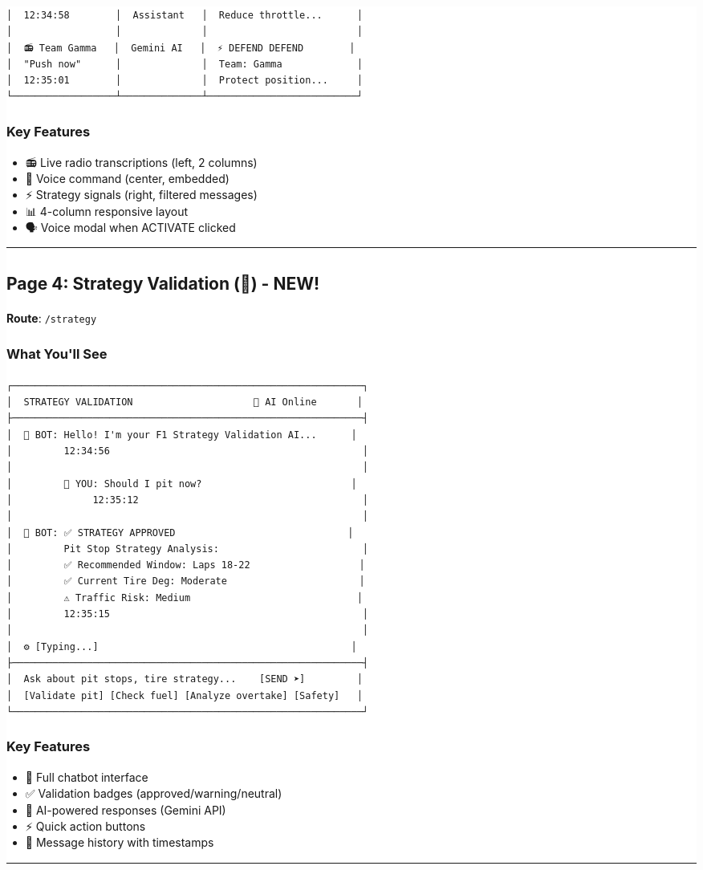 ```
│  12:34:58        │  Assistant   │  Reduce throttle...      │
│                  │              │                          │
│  📻 Team Gamma   │  Gemini AI   │  ⚡ DEFEND DEFEND        │
│  "Push now"      │              │  Team: Gamma             │
│  12:35:01        │              │  Protect position...     │
└──────────────────┴──────────────┴──────────────────────────┘
```

### Key Features
- 📻 Live radio transcriptions (left, 2 columns)
- 🎤 Voice command (center, embedded)
- ⚡ Strategy signals (right, filtered messages)
- 📊 4-column responsive layout
- 🗣️ Voice modal when ACTIVATE clicked

---

## Page 4: Strategy Validation (🤖) - NEW!
**Route**: `/strategy`

### What You'll See
```
┌─────────────────────────────────────────────────────────────┐
│  STRATEGY VALIDATION                     🤖 AI Online       │
├─────────────────────────────────────────────────────────────┤
│  🤖 BOT: Hello! I'm your F1 Strategy Validation AI...      │
│         12:34:56                                            │
│                                                             │
│         👤 YOU: Should I pit now?                          │
│              12:35:12                                       │
│                                                             │
│  🤖 BOT: ✅ STRATEGY APPROVED                              │
│         Pit Stop Strategy Analysis:                         │
│         ✅ Recommended Window: Laps 18-22                   │
│         ✅ Current Tire Deg: Moderate                       │
│         ⚠️ Traffic Risk: Medium                             │
│         12:35:15                                            │
│                                                             │
│  ⚙️ [Typing...]                                            │
├─────────────────────────────────────────────────────────────┤
│  Ask about pit stops, tire strategy...    [SEND ➤]         │
│  [Validate pit] [Check fuel] [Analyze overtake] [Safety]   │
└─────────────────────────────────────────────────────────────┘
```

### Key Features
- 💬 Full chatbot interface
- ✅ Validation badges (approved/warning/neutral)
- 🤖 AI-powered responses (Gemini API)
- ⚡ Quick action buttons
- 📝 Message history with timestamps

---